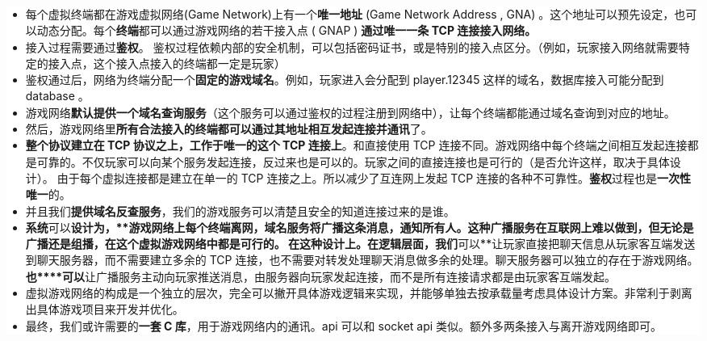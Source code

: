 - 每个虚拟终端都在游戏虚拟网络(Game Network)上有一个**唯一地址** (Game Network Address , GNA) 。这个地址可以预先设定，也可以动态分配。每个**终端**都可以通过游戏网络的若干接入点 ( GNAP ) **通过唯一一条 TCP 连接接入网络。**
- 接入过程需要通过**鉴权**。
    鉴权过程依赖内部的安全机制，可以包括密码证书，或是特别的接入点区分。（例如，玩家接入网络就需要特定的接入点，这个接入点接入的终端都一定是玩家）
- 鉴权通过后，网络为终端分配一个**固定的游戏域名**。例如，玩家进入会分配到 player.12345 这样的域名，数据库接入可能分配到 database 。
- 游戏网络**默认提供一个域名查询服务**（这个服务可以通过鉴权的过程注册到网络中），让每个终端都能通过域名查询到对应的地址。
- 然后，游戏网络里**所有合法接入的终端都可以通过其地址相互发起连接并通讯**了。
- **整个协议建立在 TCP 协议之上，工作于唯一的这个 TCP 连接上**。和直接使用 TCP 连接不同。游戏网络中每个终端之间相互发起连接都是可靠的。不仅玩家可以向某个服务发起连接，反过来也是可以的。玩家之间的直接连接也是可行的（是否允许这样，取决于具体设计）。
    由于每个虚拟连接都是建立在单一的 TCP 连接之上。所以减少了互连网上发起 TCP 连接的各种不可靠性。**鉴权**过程也是**一次性唯一**的。
- 并且我们**提供域名反查服务**，我们的游戏服务可以清楚且安全的知道连接过来的是谁。
- **系统**可以**设计为，****游戏网络上每个终端离网，域名服务将广播这条消息**，通知所有人。这种广播服务在互联网上难以做到，但无论是广播还是组播，在这个虚拟游戏网络中都是可行的。
    在这种设计上。在逻辑层面，我们**可以**让玩家直接把聊天信息从玩家客互端发送到聊天服务器，而不需要建立多余的 TCP 连接，也不需要对转发处理聊天消息做多余的处理。聊天服务器可以独立的存在于游戏网络。**也****可以**让广播服务主动向玩家推送消息，由服务器向玩家发起连接，而不是所有连接请求都是由玩家客互端发起。
- 虚拟游戏网络的构成是一个独立的层次，完全可以撇开具体游戏逻辑来实现，并能够单独去按承载量考虑具体设计方案。非常利于剥离出具体游戏项目来开发并优化。
- 最终，我们或许需要的**一套 C 库**，用于游戏网络内的通讯。api 可以和 socket api 类似。额外多两条接入与离开游戏网络即可。
